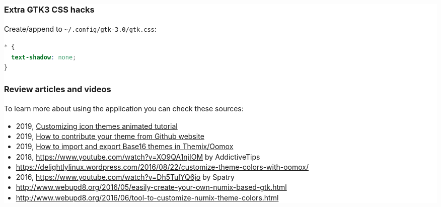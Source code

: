 
### Extra GTK3 CSS hacks

Create/append to `~/.config/gtk-3.0/gtk.css`:

```css
* {
  text-shadow: none;
}
```


### Review articles and videos

To learn more about using the application you can check these sources:

  * 2019, [Customizing icon themes animated tutorial](https://github.com/themix-project/oomox/wiki/Customizing-icon-themes)
  * 2019, [How to contribute your theme from Github website](https://github.com/themix-project/oomox/wiki/How-to-contribute-your-theme-from-Github-website)
  * 2019, [How to import and export Base16 themes in Themix/Oomox](https://github.com/themix-project/oomox/wiki/How-to-import-and-export-Base16-themes-in-Themix-Oomox)
  * 2018, https://www.youtube.com/watch?v=XO9QA1njIOM by AddictiveTips
  * https://delightlylinux.wordpress.com/2016/08/22/customize-theme-colors-with-oomox/
  * 2016, https://www.youtube.com/watch?v=Dh5TuIYQ6jo by Spatry
  * http://www.webupd8.org/2016/05/easily-create-your-own-numix-based-gtk.html
  * http://www.webupd8.org/2016/06/tool-to-customize-numix-theme-colors.html
